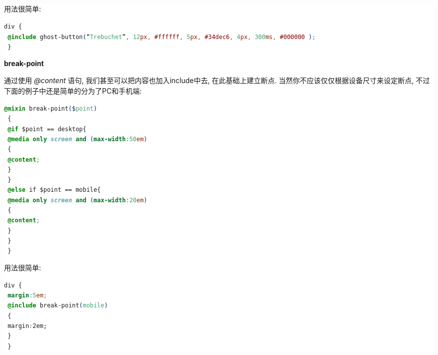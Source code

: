 <p><span>用法很简单:</span></p>

``` css
div {
 @include ghost-button(“Trebuchet”, 12px, #ffffff, 5px, #34dec6, 4px, 300ms, #000000 );
 }
```

<strong><span>break-point</span></strong>
<p><span>通过使用 </span><em>@content</em> 语句, 我们甚至可以把内容也加入include中去, 在此基础上建立断点. 当然你不应该仅仅根据设备尺寸来设定断点, 不过下面的例子中还是简单的分为了PC和手机端:</p>

``` css
@mixin break-point($point)
 {
 @if $point == desktop{
 @media only screen and (max-width:50em)
 {
 @content;
 }
 }
 @else if $point == mobile{
 @media only screen and (max-width:20em)
 {
 @content;
 }
 }
 }
```

<p>用法很简单:</p>

``` css
div {
 margin:5em;
 @include break-point(mobile)
 {
 margin:2em;
 }
 }
```

